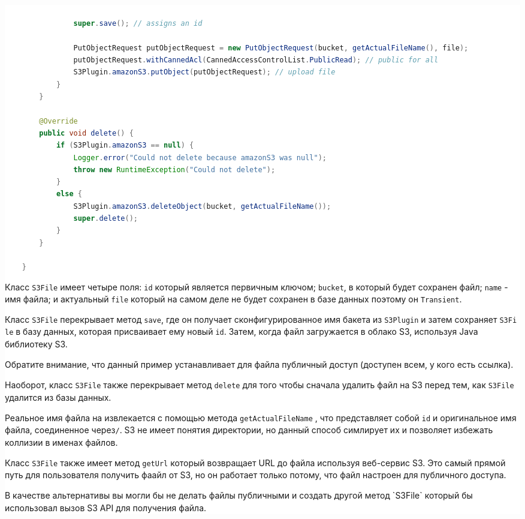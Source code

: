 ```java
                
                super.save(); // assigns an id
    
                PutObjectRequest putObjectRequest = new PutObjectRequest(bucket, getActualFileName(), file);
                putObjectRequest.withCannedAcl(CannedAccessControlList.PublicRead); // public for all
                S3Plugin.amazonS3.putObject(putObjectRequest); // upload file
            }
        }
    
        @Override
        public void delete() {
            if (S3Plugin.amazonS3 == null) {
                Logger.error("Could not delete because amazonS3 was null");
                throw new RuntimeException("Could not delete");
            }
            else {
                S3Plugin.amazonS3.deleteObject(bucket, getActualFileName());
                super.delete();
            }
        }
    
    }
```

Класс `S3File` имеет четыре поля: `id` который является первичным ключом; `bucket`, в который будет сохранен файл; `name` - имя файла; и актуальный `file` который на самом деле не будет сохранен в базе данных поэтому он `Transient`.

Класс `S3File` перекрывает метод `save`, где он получает сконфигурированное имя бакета из `S3Plugin` и затем сохраняет `S3File` в базу данных, которая присваивает ему новый `id`.  Затем, когда файл загружается в облако S3, используя  Java библиотеку S3.

<div class="callout" markdown="1">
Обратите внимание, что данный пример устанавливает для файла публичный доступ (доступен всем, у кого есть ссылка).
</div>

Наоборот, класс `S3File` также перекрывает метод `delete` для того чтобы сначала удалить файл на S3 перед тем, как `S3File` удалится из базы данных.

Реальное имя файла на извлекается с помощью метода `getActualFileName` , что представляет собой `id` и оригинальное имя файла, соединенное через`/`.  S3 не имеет понятия директории, но данный способ симлирует их и позволяет избежать коллизии в именах файлов.

Класс `S3File` также имеет метод `getUrl` который возвращает URL до файла используя веб-сервис S3.  Это самый прямой путь для пользователя получить фаайл от S3, но он работает только потому, что файл настроен для публичного доступа.

<div class="note" markdown="1">
В качестве альтернативы вы могли бы не делать файлы публичными и создать другой метод  `S3File` который бы использовал вызов S3 API для получения файла.
</div>
